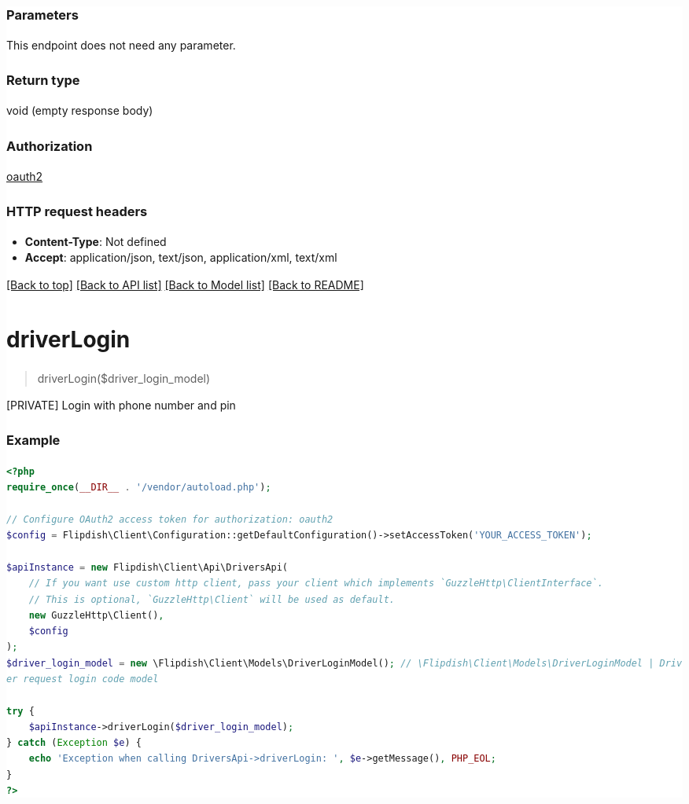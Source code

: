 ### Parameters
This endpoint does not need any parameter.

### Return type

void (empty response body)

### Authorization

[oauth2](../../README.md#oauth2)

### HTTP request headers

 - **Content-Type**: Not defined
 - **Accept**: application/json, text/json, application/xml, text/xml

[[Back to top]](#) [[Back to API list]](../../README.md#documentation-for-api-endpoints) [[Back to Model list]](../../README.md#documentation-for-models) [[Back to README]](../../README.md)

# **driverLogin**
> driverLogin($driver_login_model)

[PRIVATE] Login with phone number and pin

### Example
```php
<?php
require_once(__DIR__ . '/vendor/autoload.php');

// Configure OAuth2 access token for authorization: oauth2
$config = Flipdish\Client\Configuration::getDefaultConfiguration()->setAccessToken('YOUR_ACCESS_TOKEN');

$apiInstance = new Flipdish\Client\Api\DriversApi(
    // If you want use custom http client, pass your client which implements `GuzzleHttp\ClientInterface`.
    // This is optional, `GuzzleHttp\Client` will be used as default.
    new GuzzleHttp\Client(),
    $config
);
$driver_login_model = new \Flipdish\Client\Models\DriverLoginModel(); // \Flipdish\Client\Models\DriverLoginModel | Driver request login code model

try {
    $apiInstance->driverLogin($driver_login_model);
} catch (Exception $e) {
    echo 'Exception when calling DriversApi->driverLogin: ', $e->getMessage(), PHP_EOL;
}
?>
```

